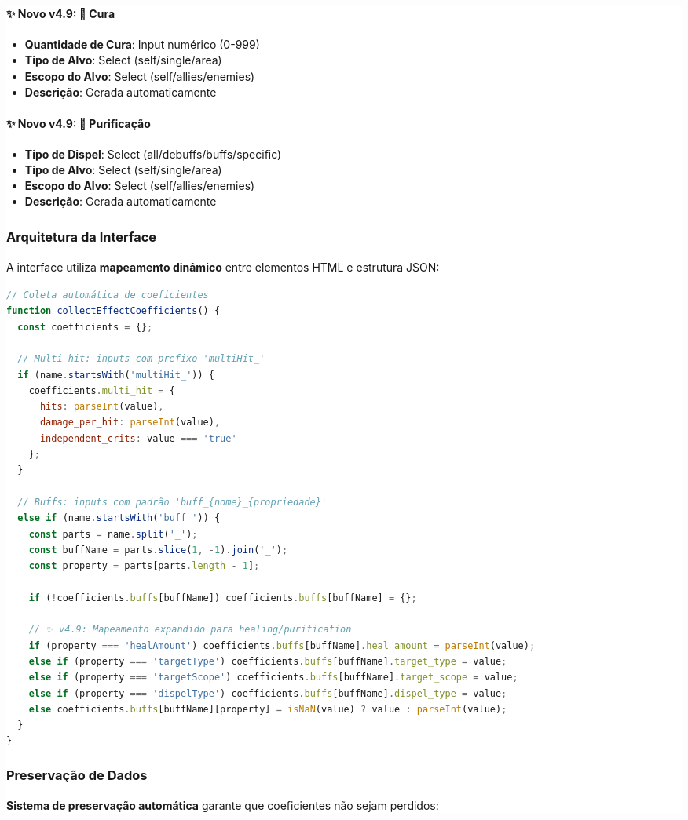 #### ✨ Novo v4.9: 💚 Cura
- **Quantidade de Cura**: Input numérico (0-999)
- **Tipo de Alvo**: Select (self/single/area)
- **Escopo do Alvo**: Select (self/allies/enemies)
- **Descrição**: Gerada automaticamente

#### ✨ Novo v4.9: 🧹 Purificação
- **Tipo de Dispel**: Select (all/debuffs/buffs/specific)
- **Tipo de Alvo**: Select (self/single/area)
- **Escopo do Alvo**: Select (self/allies/enemies)
- **Descrição**: Gerada automaticamente

### Arquitetura da Interface

A interface utiliza **mapeamento dinâmico** entre elementos HTML e estrutura JSON:

```javascript
// Coleta automática de coeficientes
function collectEffectCoefficients() {
  const coefficients = {};
  
  // Multi-hit: inputs com prefixo 'multiHit_'
  if (name.startsWith('multiHit_')) {
    coefficients.multi_hit = {
      hits: parseInt(value),
      damage_per_hit: parseInt(value),
      independent_crits: value === 'true'
    };
  }
  
  // Buffs: inputs com padrão 'buff_{nome}_{propriedade}'
  else if (name.startsWith('buff_')) {
    const parts = name.split('_');
    const buffName = parts.slice(1, -1).join('_');
    const property = parts[parts.length - 1];
    
    if (!coefficients.buffs[buffName]) coefficients.buffs[buffName] = {};
    
    // ✨ v4.9: Mapeamento expandido para healing/purification
    if (property === 'healAmount') coefficients.buffs[buffName].heal_amount = parseInt(value);
    else if (property === 'targetType') coefficients.buffs[buffName].target_type = value;
    else if (property === 'targetScope') coefficients.buffs[buffName].target_scope = value;
    else if (property === 'dispelType') coefficients.buffs[buffName].dispel_type = value;
    else coefficients.buffs[buffName][property] = isNaN(value) ? value : parseInt(value);
  }
}
```

### Preservação de Dados

**Sistema de preservação automática** garante que coeficientes não sejam perdidos:
